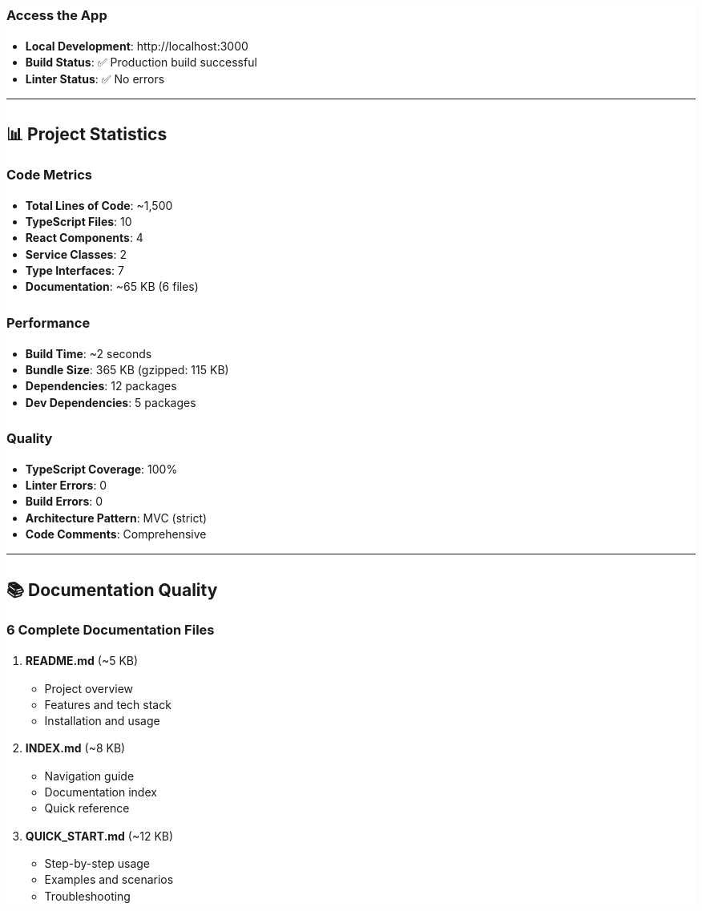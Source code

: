 ### Access the App

- **Local Development**: http://localhost:3000
- **Build Status**: ✅ Production build successful
- **Linter Status**: ✅ No errors

---

## 📊 Project Statistics

### Code Metrics

- **Total Lines of Code**: ~1,500
- **TypeScript Files**: 10
- **React Components**: 4
- **Service Classes**: 2
- **Type Interfaces**: 7
- **Documentation**: ~65 KB (6 files)

### Performance

- **Build Time**: ~2 seconds
- **Bundle Size**: 365 KB (gzipped: 115 KB)
- **Dependencies**: 12 packages
- **Dev Dependencies**: 5 packages

### Quality

- **TypeScript Coverage**: 100%
- **Linter Errors**: 0
- **Build Errors**: 0
- **Architecture Pattern**: MVC (strict)
- **Code Comments**: Comprehensive

---

## 📚 Documentation Quality

### 6 Complete Documentation Files

1. **README.md** (~5 KB)
   - Project overview
   - Features and tech stack
   - Installation and usage

2. **INDEX.md** (~8 KB)
   - Navigation guide
   - Documentation index
   - Quick reference

3. **QUICK_START.md** (~12 KB)
   - Step-by-step usage
   - Examples and scenarios
   - Troubleshooting
